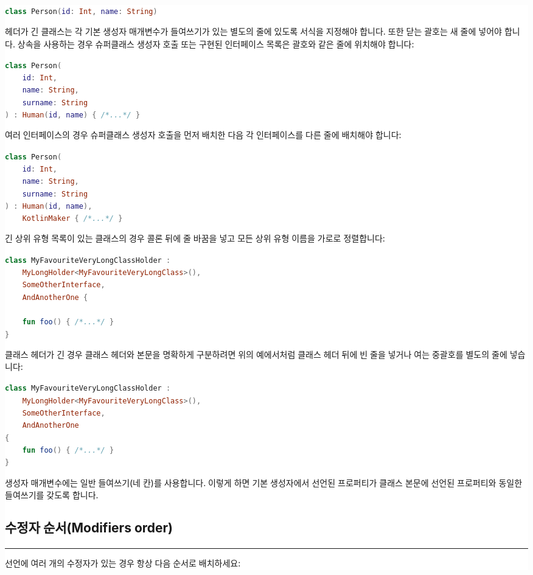 ```kotlin
class Person(id: Int, name: String)
```

헤더가 긴 클래스는 각 기본 생성자 매개변수가 들여쓰기가 있는 별도의 줄에 있도록 서식을 지정해야 합니다. 또한 닫는 괄호는 새 줄에 넣어야 합니다. 상속을 사용하는 경우 슈퍼클래스 생성자 호출 또는 구현된 인터페이스 목록은 괄호와 같은 줄에 위치해야 합니다:

```kotlin
class Person(
    id: Int,
    name: String,
    surname: String
) : Human(id, name) { /*...*/ }
```

여러 인터페이스의 경우 슈퍼클래스 생성자 호출을 먼저 배치한 다음 각 인터페이스를 다른 줄에 배치해야 합니다:

```kotlin
class Person(
    id: Int,
    name: String,
    surname: String
) : Human(id, name),
    KotlinMaker { /*...*/ }
```

긴 상위 유형 목록이 있는 클래스의 경우 콜론 뒤에 줄 바꿈을 넣고 모든 상위 유형 이름을 가로로 정렬합니다:

```kotlin
class MyFavouriteVeryLongClassHolder :
    MyLongHolder<MyFavouriteVeryLongClass>(),
    SomeOtherInterface,
    AndAnotherOne {

    fun foo() { /*...*/ }
}
```

클래스 헤더가 긴 경우 클래스 헤더와 본문을 명확하게 구분하려면 위의 예에서처럼 클래스 헤더 뒤에 빈 줄을 넣거나 여는 중괄호를 별도의 줄에 넣습니다:

```kotlin
class MyFavouriteVeryLongClassHolder :
    MyLongHolder<MyFavouriteVeryLongClass>(),
    SomeOtherInterface,
    AndAnotherOne
{
    fun foo() { /*...*/ }
}
```

생성자 매개변수에는 일반 들여쓰기(네 칸)를 사용합니다. 이렇게 하면 기본 생성자에서 선언된 프로퍼티가 클래스 본문에 선언된 프로퍼티와 동일한 들여쓰기를 갖도록 합니다.

## 수정자 순서(Modifiers order)

---

선언에 여러 개의 수정자가 있는 경우 항상 다음 순서로 배치하세요:
